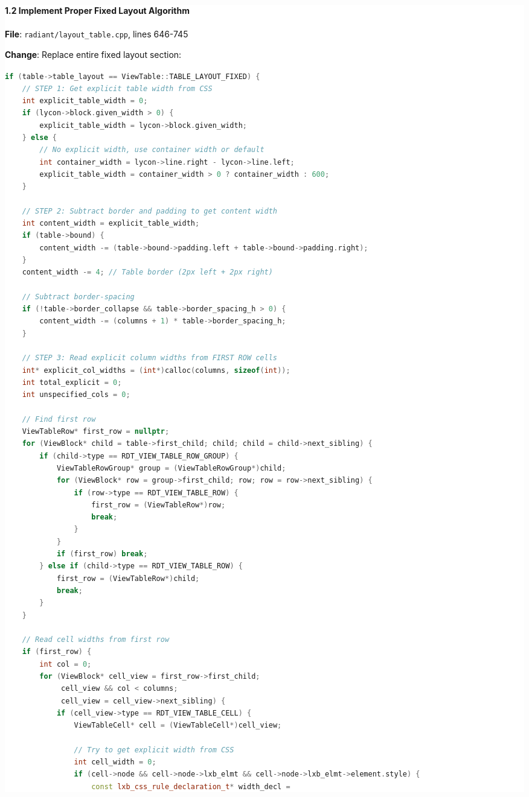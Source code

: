 #### 1.2 Implement Proper Fixed Layout Algorithm
**File**: `radiant/layout_table.cpp`, lines 646-745

**Change**: Replace entire fixed layout section:
```cpp
if (table->table_layout == ViewTable::TABLE_LAYOUT_FIXED) {
    // STEP 1: Get explicit table width from CSS
    int explicit_table_width = 0;
    if (lycon->block.given_width > 0) {
        explicit_table_width = lycon->block.given_width;
    } else {
        // No explicit width, use container width or default
        int container_width = lycon->line.right - lycon->line.left;
        explicit_table_width = container_width > 0 ? container_width : 600;
    }

    // STEP 2: Subtract border and padding to get content width
    int content_width = explicit_table_width;
    if (table->bound) {
        content_width -= (table->bound->padding.left + table->bound->padding.right);
    }
    content_width -= 4; // Table border (2px left + 2px right)

    // Subtract border-spacing
    if (!table->border_collapse && table->border_spacing_h > 0) {
        content_width -= (columns + 1) * table->border_spacing_h;
    }

    // STEP 3: Read explicit column widths from FIRST ROW cells
    int* explicit_col_widths = (int*)calloc(columns, sizeof(int));
    int total_explicit = 0;
    int unspecified_cols = 0;

    // Find first row
    ViewTableRow* first_row = nullptr;
    for (ViewBlock* child = table->first_child; child; child = child->next_sibling) {
        if (child->type == RDT_VIEW_TABLE_ROW_GROUP) {
            ViewTableRowGroup* group = (ViewTableRowGroup*)child;
            for (ViewBlock* row = group->first_child; row; row = row->next_sibling) {
                if (row->type == RDT_VIEW_TABLE_ROW) {
                    first_row = (ViewTableRow*)row;
                    break;
                }
            }
            if (first_row) break;
        } else if (child->type == RDT_VIEW_TABLE_ROW) {
            first_row = (ViewTableRow*)child;
            break;
        }
    }

    // Read cell widths from first row
    if (first_row) {
        int col = 0;
        for (ViewBlock* cell_view = first_row->first_child;
             cell_view && col < columns;
             cell_view = cell_view->next_sibling) {
            if (cell_view->type == RDT_VIEW_TABLE_CELL) {
                ViewTableCell* cell = (ViewTableCell*)cell_view;

                // Try to get explicit width from CSS
                int cell_width = 0;
                if (cell->node && cell->node->lxb_elmt && cell->node->lxb_elmt->element.style) {
                    const lxb_css_rule_declaration_t* width_decl =
```